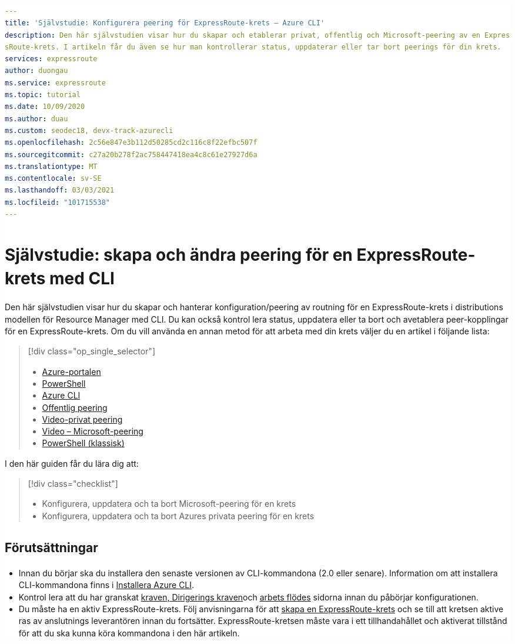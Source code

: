 ```yaml
---
title: 'Självstudie: Konfigurera peering för ExpressRoute-krets – Azure CLI'
description: Den här självstudien visar hur du skapar och etablerar privat, offentlig och Microsoft-peering av en ExpressRoute-krets. I artikeln får du även se hur man kontrollerar status, uppdaterar eller tar bort peerings för din krets.
services: expressroute
author: duongau
ms.service: expressroute
ms.topic: tutorial
ms.date: 10/09/2020
ms.author: duau
ms.custom: seodec18, devx-track-azurecli
ms.openlocfilehash: 2c56e847e3b112d50285cd2c116c8f22efbc507f
ms.sourcegitcommit: c27a20b278f2ac758447418ea4c8c61e27927d6a
ms.translationtype: MT
ms.contentlocale: sv-SE
ms.lasthandoff: 03/03/2021
ms.locfileid: "101715538"
---
```

# <a name="tutorial-create-and-modify-peering-for-an-expressroute-circuit-using-cli"></a>Självstudie: skapa och ändra peering för en ExpressRoute-krets med CLI

Den här självstudien visar hur du skapar och hanterar konfiguration/peering av routning för en ExpressRoute-krets i distributions modellen för Resource Manager med CLI. Du kan också kontrol lera status, uppdatera eller ta bort och avetablera peer-kopplingar för en ExpressRoute-krets. Om du vill använda en annan metod för att arbeta med din krets väljer du en artikel i följande lista:

> [!div class="op_single_selector"]
> * [Azure-portalen](expressroute-howto-routing-portal-resource-manager.md)
> * [PowerShell](expressroute-howto-routing-arm.md)
> * [Azure CLI](howto-routing-cli.md)
> * [Offentlig peering](about-public-peering.md)
> * [Video-privat peering](https://azure.microsoft.com/documentation/videos/azure-expressroute-how-to-set-up-azure-private-peering-for-your-expressroute-circuit)
> * [Video – Microsoft-peering](https://azure.microsoft.com/documentation/videos/azure-expressroute-how-to-set-up-microsoft-peering-for-your-expressroute-circuit)
> * [PowerShell (klassisk)](expressroute-howto-routing-classic.md)
> 

I den här guiden får du lära dig att:
> [!div class="checklist"]
> - Konfigurera, uppdatera och ta bort Microsoft-peering för en krets
> - Konfigurera, uppdatera och ta bort Azures privata peering för en krets

## <a name="prerequisites"></a>Förutsättningar

* Innan du börjar ska du installera den senaste versionen av CLI-kommandona (2.0 eller senare). Information om att installera CLI-kommandona finns i [Installera Azure CLI](/cli/azure/install-azure-cli).
* Kontrol lera att du har granskat [](expressroute-prerequisites.md) [kraven, Dirigerings kraven](expressroute-routing.md)och [arbets flödes](expressroute-workflows.md) sidorna innan du påbörjar konfigurationen.
* Du måste ha en aktiv ExpressRoute-krets. Följ anvisningarna för att [skapa en ExpressRoute-krets](howto-circuit-cli.md) och se till att kretsen aktive ras av anslutnings leverantören innan du fortsätter. ExpressRoute-kretsen måste vara i ett tillhandahållet och aktiverat tillstånd för att du ska kunna köra kommandona i den här artikeln.
